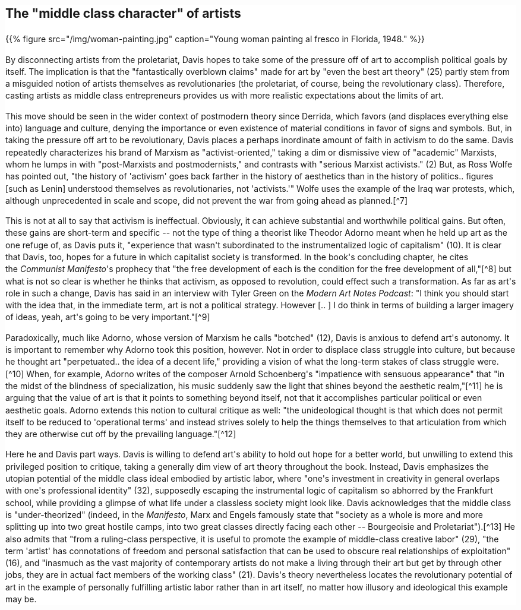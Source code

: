 ## The "middle class character" of artists

{{% figure src="/img/woman-painting.jpg" caption="Young woman painting al fresco in Florida, 1948." %}}

By disconnecting artists from the proletariat, Davis hopes to take some of the pressure off of art to accomplish political goals by itself. The implication is that the "fantastically overblown claims" made for art by "even the best art theory" (25) partly stem from a misguided notion of artists themselves as revolutionaries (the proletariat, of course, being the revolutionary class). Therefore, casting artists as middle class entrepreneurs provides us with more realistic expectations about the limits of art.

This move should be seen in the wider context of postmodern theory since Derrida, which favors (and displaces everything else into) language and culture, denying the importance or even existence of material conditions in favor of signs and symbols. But, in taking the pressure off art to be revolutionary, Davis places a perhaps inordinate amount of faith in activism to do the same. Davis repeatedly characterizes his brand of Marxism as "activist-oriented," taking a dim or dismissive view of "academic" Marxists, whom he lumps in with "post-Marxists and postmodernists," and contrasts with "serious Marxist activists." (2) But, as Ross Wolfe has pointed out, "the history of 'activism' goes back farther in the history of aesthetics than in the history of politics.. figures [such as Lenin] understood themselves as revolutionaries, not 'activists.'" Wolfe uses the example of the Iraq war protests, which, although unprecedented in scale and scope, did not prevent the war from going ahead as planned.[^7]

This is not at all to say that activism is ineffectual. Obviously, it can achieve substantial and worthwhile political gains. But often, these gains are short-term and specific -- not the type of thing a theorist like Theodor Adorno meant when he held up art as the one refuge of, as Davis puts it, "experience that wasn't subordinated to the instrumentalized logic of capitalism" (10). It is clear that Davis, too, hopes for a future in which capitalist society is transformed. In the book's concluding chapter, he cites the *Communist Manifesto*'s prophecy that "the free development of each is the condition for the free development of all,"[^8] but what is not so clear is whether he thinks that activism, as opposed to revolution, could effect such a transformation. As far as art's role in such a change, Davis has said in an interview with Tyler Green on the *Modern Art Notes Podcast*: "I think you should start with the idea that, in the immediate term, art is not a political strategy. However [.. ] I do think in terms of building a larger imagery of ideas, yeah, art's going to be very important."[^9]

Paradoxically, much like Adorno, whose version of Marxism he calls "botched" (12), Davis is anxious to defend art's autonomy. It is important to remember why Adorno took this position, however. Not in order to displace class struggle into culture, but because he thought art "perpetuated.. the idea of a decent life," providing a vision of what the long-term stakes of class struggle were.[^10] When, for example, Adorno writes of the composer Arnold Schoenberg's "impatience with sensuous appearance" that "in the midst of the blindness of specialization, his music suddenly saw the light that shines beyond the aesthetic realm,"[^11] he is arguing that the value of art is that it points to something beyond itself, not that it accomplishes particular political or even aesthetic goals. Adorno extends this notion to cultural critique as well: "the unideological thought is that which does not permit itself to be reduced to 'operational terms' and instead strives solely to help the things themselves to that articulation from which they are otherwise cut off by the prevailing language."[^12]

Here he and Davis part ways. Davis is willing to defend art's ability to hold out hope for a better world, but unwilling to extend this privileged position to critique, taking a generally dim view of art theory throughout the book. Instead, Davis emphasizes the utopian potential of the middle class ideal embodied by artistic labor, where "one's investment in creativity in general overlaps with one's professional identity" (32), supposedly escaping the instrumental logic of capitalism so abhorred by the Frankfurt school, while providing a glimpse of what life under a classless society might look like. Davis acknowledges that the middle class is "under-theorized" (indeed, in the *Manifesto*, Marx and Engels famously state that "society as a whole is more and more splitting up into two great hostile camps, into two great classes directly facing each other -- Bourgeoisie and Proletariat").[^13] He also admits that "from a ruling-class perspective, it is useful to promote the example of middle-class creative labor" (29), "the term 'artist' has connotations of freedom and personal satisfaction that can be used to obscure real relationships of exploitation" (16), and "inasmuch as the vast majority of contemporary artists do not make a living through their art but get by through other jobs, they are in actual fact members of the working class" (21). Davis's theory nevertheless locates the revolutionary potential of art in the example of personally fulfilling artistic labor rather than in art itself, no matter how illusory and ideological this example may be.
